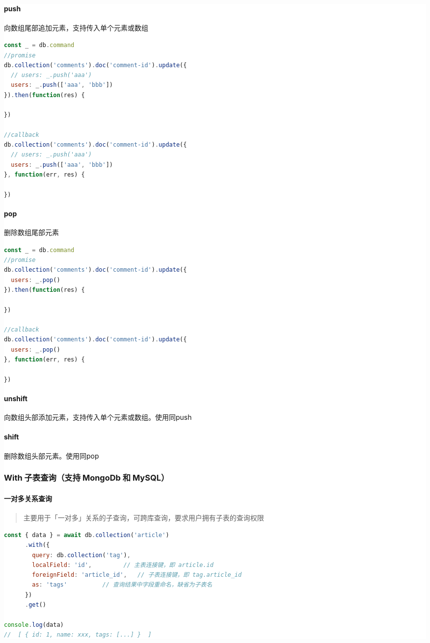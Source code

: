 #### push
向数组尾部追加元素，支持传入单个元素或数组

```js
const _ = db.command
//promise
db.collection('comments').doc('comment-id').update({
  // users: _.push('aaa')
  users: _.push(['aaa', 'bbb'])
}).then(function(res) {
  
})

//callback
db.collection('comments').doc('comment-id').update({
  // users: _.push('aaa')
  users: _.push(['aaa', 'bbb'])
}, function(err, res) {
  
})
```

#### pop
删除数组尾部元素

```js
const _ = db.command
//promise
db.collection('comments').doc('comment-id').update({
  users: _.pop()
}).then(function(res) {
  
})

//callback
db.collection('comments').doc('comment-id').update({
  users: _.pop()
}, function(err, res) {
  
})
```
#### unshift
向数组头部添加元素，支持传入单个元素或数组。使用同push
#### shift
删除数组头部元素。使用同pop

### With 子表查询（支持 MongoDb 和 MySQL）

#### 一对多关系查询
> 主要用于「一对多」关系的子查询，可跨库查询，要求用户拥有子表的查询权限

```js
const { data } = await db.collection('article')
      .with({
        query: db.collection('tag'),
        localField: 'id',         // 主表连接键，即 article.id
        foreignField: 'article_id',   // 子表连接键，即 tag.article_id
        as: 'tags'          // 查询结果中字段重命名，缺省为子表名
      })
      .get()

console.log(data) 
//  [ { id: 1, name: xxx, tags: [...] }  ]
```
